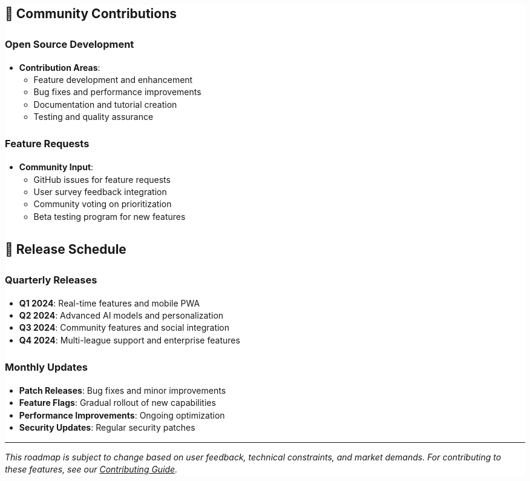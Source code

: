 ## 🤝 Community Contributions

### Open Source Development
- **Contribution Areas**:
  - Feature development and enhancement
  - Bug fixes and performance improvements
  - Documentation and tutorial creation
  - Testing and quality assurance

### Feature Requests
- **Community Input**:
  - GitHub issues for feature requests
  - User survey feedback integration
  - Community voting on prioritization
  - Beta testing program for new features

## 📅 Release Schedule

### Quarterly Releases
- **Q1 2024**: Real-time features and mobile PWA
- **Q2 2024**: Advanced AI models and personalization
- **Q3 2024**: Community features and social integration
- **Q4 2024**: Multi-league support and enterprise features

### Monthly Updates
- **Patch Releases**: Bug fixes and minor improvements
- **Feature Flags**: Gradual rollout of new capabilities
- **Performance Improvements**: Ongoing optimization
- **Security Updates**: Regular security patches

---

*This roadmap is subject to change based on user feedback, technical constraints, and market demands. For contributing to these features, see our [Contributing Guide](./Contributing.md).*